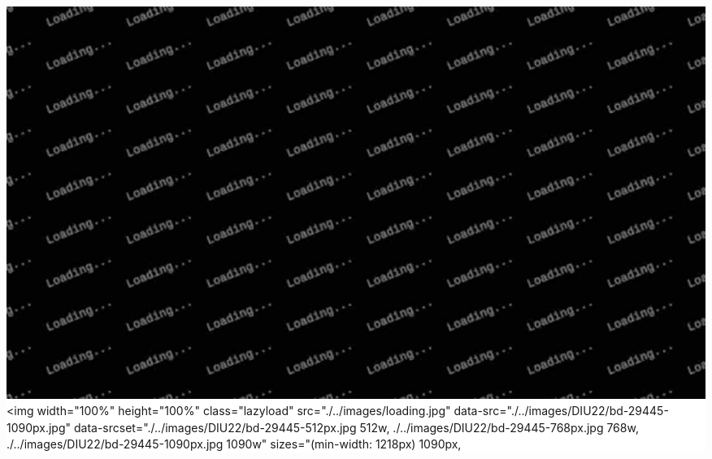  <img width="100%" height="100%" class="lazyload" src="./../images/loading.jpg"
  data-src="./../images/DIU22/tv-29445-1090px.jpg"
  data-srcset="./../images/DIU22/tv-29445-512px.jpg 512w,
  ./../images/DIU22/tv-29445-768px.jpg 768w,
  ./../images/DIU22/tv-29445-1090px.jpg 1090w"
  sizes="(min-width: 1218px) 1090px,
  (min-width: 768px) 87vw,
  89vw" />
 <img width="100%" height="100%" class="lazyload" src="./../images/loading.jpg"
  data-src="./../images/DIU22/bd-29445-1090px.jpg"
  data-srcset="./../images/DIU22/bd-29445-512px.jpg 512w,
  ./../images/DIU22/bd-29445-768px.jpg 768w,
  ./../images/DIU22/bd-29445-1090px.jpg 1090w"
  sizes="(min-width: 1218px) 1090px,